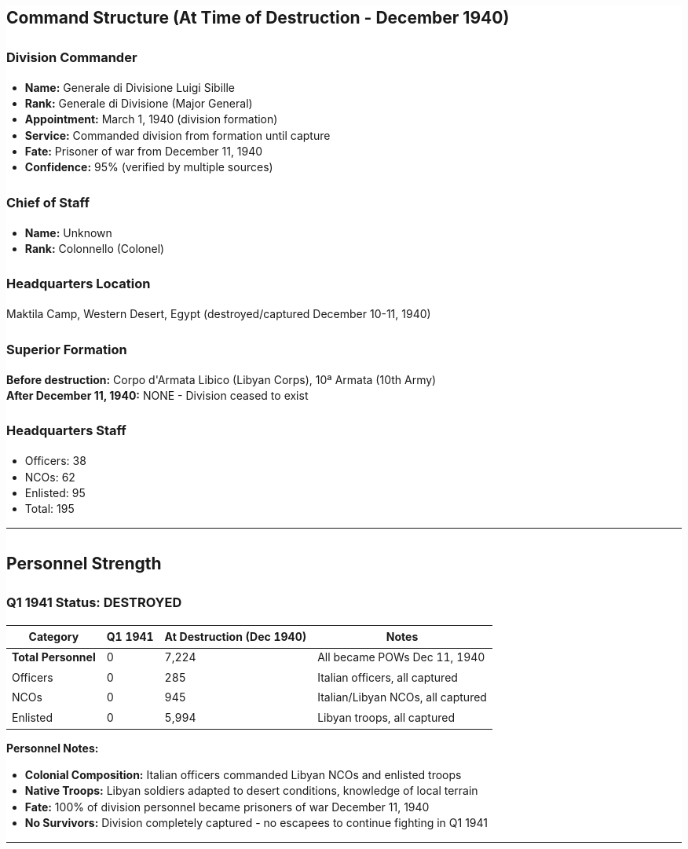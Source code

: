 
## Command Structure (At Time of Destruction - December 1940)

### Division Commander
- **Name:** Generale di Divisione Luigi Sibille
- **Rank:** Generale di Divisione (Major General)
- **Appointment:** March 1, 1940 (division formation)
- **Service:** Commanded division from formation until capture
- **Fate:** Prisoner of war from December 11, 1940
- **Confidence:** 95% (verified by multiple sources)

### Chief of Staff
- **Name:** Unknown
- **Rank:** Colonnello (Colonel)

### Headquarters Location
Maktila Camp, Western Desert, Egypt (destroyed/captured December 10-11, 1940)

### Superior Formation
**Before destruction:** Corpo d'Armata Libico (Libyan Corps), 10ª Armata (10th Army)  
**After December 11, 1940:** NONE - Division ceased to exist

### Headquarters Staff
- Officers: 38
- NCOs: 62
- Enlisted: 95
- Total: 195

---

## Personnel Strength

### Q1 1941 Status: DESTROYED
| Category | Q1 1941 | At Destruction (Dec 1940) | Notes |
|----------|---------|---------------------------|-------|
| **Total Personnel** | 0 | 7,224 | All became POWs Dec 11, 1940 |
| Officers | 0 | 285 | Italian officers, all captured |
| NCOs | 0 | 945 | Italian/Libyan NCOs, all captured |
| Enlisted | 0 | 5,994 | Libyan troops, all captured |

**Personnel Notes:**
- **Colonial Composition:** Italian officers commanded Libyan NCOs and enlisted troops
- **Native Troops:** Libyan soldiers adapted to desert conditions, knowledge of local terrain
- **Fate:** 100% of division personnel became prisoners of war December 11, 1940
- **No Survivors:** Division completely captured - no escapees to continue fighting in Q1 1941

---